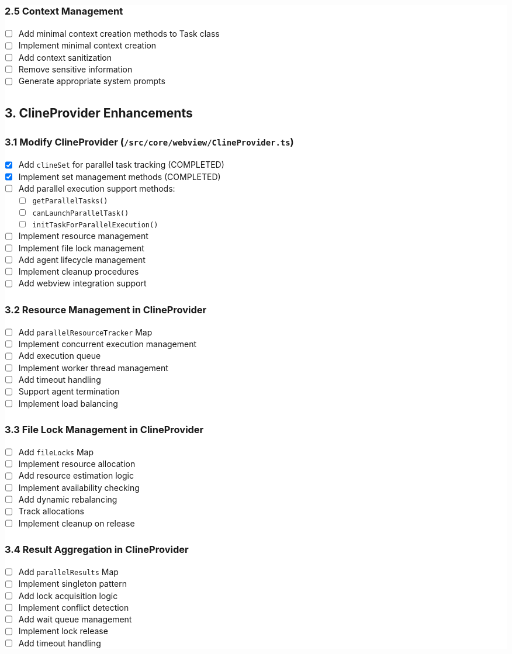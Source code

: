 ### 2.5 Context Management

- [ ] Add minimal context creation methods to Task class
- [ ] Implement minimal context creation
- [ ] Add context sanitization
- [ ] Remove sensitive information
- [ ] Generate appropriate system prompts

## 3. ClineProvider Enhancements

### 3.1 Modify ClineProvider (`/src/core/webview/ClineProvider.ts`)

- [x] Add `clineSet` for parallel task tracking (COMPLETED)
- [x] Implement set management methods (COMPLETED)
- [ ] Add parallel execution support methods:
    - [ ] `getParallelTasks()`
    - [ ] `canLaunchParallelTask()`
    - [ ] `initTaskForParallelExecution()`
- [ ] Implement resource management
- [ ] Implement file lock management
- [ ] Add agent lifecycle management
- [ ] Implement cleanup procedures
- [ ] Add webview integration support

### 3.2 Resource Management in ClineProvider

- [ ] Add `parallelResourceTracker` Map
- [ ] Implement concurrent execution management
- [ ] Add execution queue
- [ ] Implement worker thread management
- [ ] Add timeout handling
- [ ] Support agent termination
- [ ] Implement load balancing

### 3.3 File Lock Management in ClineProvider

- [ ] Add `fileLocks` Map
- [ ] Implement resource allocation
- [ ] Add resource estimation logic
- [ ] Implement availability checking
- [ ] Add dynamic rebalancing
- [ ] Track allocations
- [ ] Implement cleanup on release

### 3.4 Result Aggregation in ClineProvider

- [ ] Add `parallelResults` Map
- [ ] Implement singleton pattern
- [ ] Add lock acquisition logic
- [ ] Implement conflict detection
- [ ] Add wait queue management
- [ ] Implement lock release
- [ ] Add timeout handling
